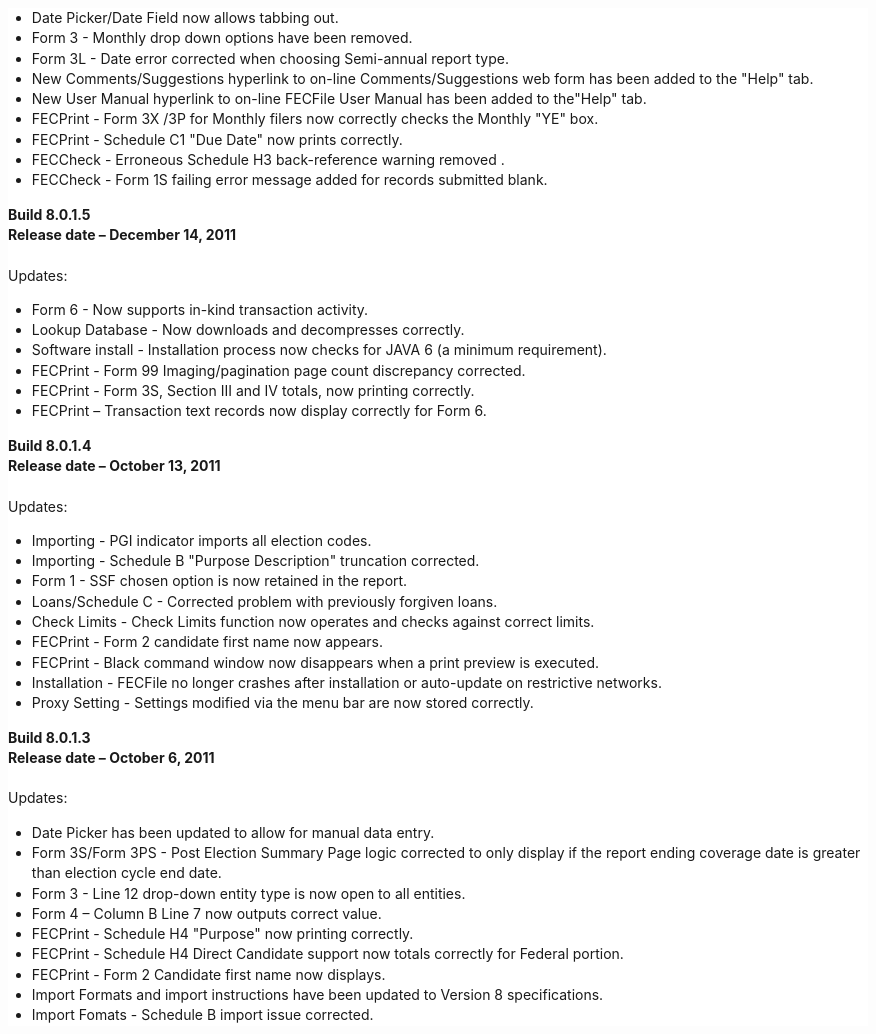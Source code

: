 *   Date Picker/Date Field now allows tabbing out.
*   Form 3 - Monthly drop down options have been removed.
*   Form 3L - Date error corrected when choosing Semi-annual report type.
*   New Comments/Suggestions hyperlink to on-line Comments/Suggestions web form has been added to the "Help" tab.
*   New User Manual hyperlink to on-line FECFile User Manual has been added to the"Help" tab.
*   FECPrint - Form 3X /3P for Monthly filers now correctly checks the Monthly "YE" box.
*   FECPrint - Schedule C1 "Due Date" now prints correctly.
*   FECCheck - Erroneous Schedule H3 back-reference warning removed .
*   FECCheck - Form 1S failing error message added for records submitted blank.

**Build 8.0.1.5  
Release date – December 14, 2011**  
[  
](http://fecload-update.fec.gov/cgi-bin/fecfile)Updates:

*   Form 6 - Now supports in-kind transaction activity.
*   Lookup Database - Now downloads and decompresses correctly.
*   Software install - Installation process now checks for JAVA 6 (a minimum requirement).
*   FECPrint - Form 99 Imaging/pagination page count discrepancy corrected.
*   FECPrint - Form 3S, Section III and IV totals, now printing correctly.
*   FECPrint – Transaction text records now display correctly for Form 6.

**Build 8.0.1.4  
Release date – October 13, 2011**  
[  
](http://fecload-update.fec.gov/cgi-bin/fecfile)Updates:

*   Importing - PGI indicator imports all election codes.
*   Importing - Schedule B "Purpose Description" truncation corrected.
*   Form 1 - SSF chosen option is now retained in the report.
*   Loans/Schedule C - Corrected problem with previously forgiven loans.
*   Check Limits - Check Limits function now operates and checks against correct limits.
*   FECPrint - Form 2 candidate first name now appears.
*   FECPrint - Black command window now disappears when a print preview is executed.
*   Installation - FECFile no longer crashes after installation or auto-update on restrictive networks.
*   Proxy Setting - Settings modified via the menu bar are now stored correctly.

**Build 8.0.1.3  
Release date – October 6, 2011**  
[  
](http://fecload-update.fec.gov/cgi-bin/fecfile)Updates:

*   Date Picker has been updated to allow for manual data entry.
*   Form 3S/Form 3PS - Post Election Summary Page logic corrected to only display if the report ending coverage date is greater than election cycle end date.
*   Form 3 - Line 12 drop-down entity type is now open to all entities.
*   Form 4 – Column B Line 7 now outputs correct value.
*   FECPrint - Schedule H4 "Purpose" now printing correctly.
*   FECPrint - Schedule H4 Direct Candidate support now totals correctly for Federal portion.
*   FECPrint - Form 2 Candidate first name now displays.
*   Import Formats and import instructions have been updated to Version 8 specifications.
*   Import Fomats - Schedule B import issue corrected.
